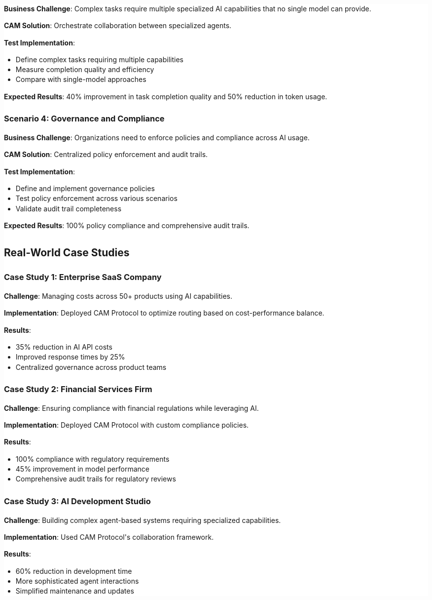 **Business Challenge**: Complex tasks require multiple specialized AI capabilities that no single model can provide.

**CAM Solution**: Orchestrate collaboration between specialized agents.

**Test Implementation**:
- Define complex tasks requiring multiple capabilities
- Measure completion quality and efficiency
- Compare with single-model approaches

**Expected Results**: 40% improvement in task completion quality and 50% reduction in token usage.

### Scenario 4: Governance and Compliance

**Business Challenge**: Organizations need to enforce policies and compliance across AI usage.

**CAM Solution**: Centralized policy enforcement and audit trails.

**Test Implementation**:
- Define and implement governance policies
- Test policy enforcement across various scenarios
- Validate audit trail completeness

**Expected Results**: 100% policy compliance and comprehensive audit trails.

## Real-World Case Studies

### Case Study 1: Enterprise SaaS Company

**Challenge**: Managing costs across 50+ products using AI capabilities.

**Implementation**: Deployed CAM Protocol to optimize routing based on cost-performance balance.

**Results**:
- 35% reduction in AI API costs
- Improved response times by 25%
- Centralized governance across product teams

### Case Study 2: Financial Services Firm

**Challenge**: Ensuring compliance with financial regulations while leveraging AI.

**Implementation**: Deployed CAM Protocol with custom compliance policies.

**Results**:
- 100% compliance with regulatory requirements
- 45% improvement in model performance
- Comprehensive audit trails for regulatory reviews

### Case Study 3: AI Development Studio

**Challenge**: Building complex agent-based systems requiring specialized capabilities.

**Implementation**: Used CAM Protocol's collaboration framework.

**Results**:
- 60% reduction in development time
- More sophisticated agent interactions
- Simplified maintenance and updates
